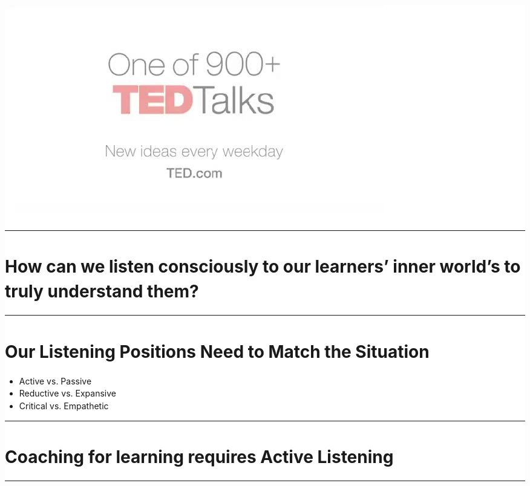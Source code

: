 ![alt-text](ted.jpg "TEDTalks splash page")

---

# How can we listen consciously to our learners’ inner world’s to truly understand them?


---

# Our Listening Positions Need to Match the Situation

- Active vs. Passive
- Reductive vs. Expansive
- Critical vs. Empathetic


---

# Coaching for learning requires Active Listening

---
